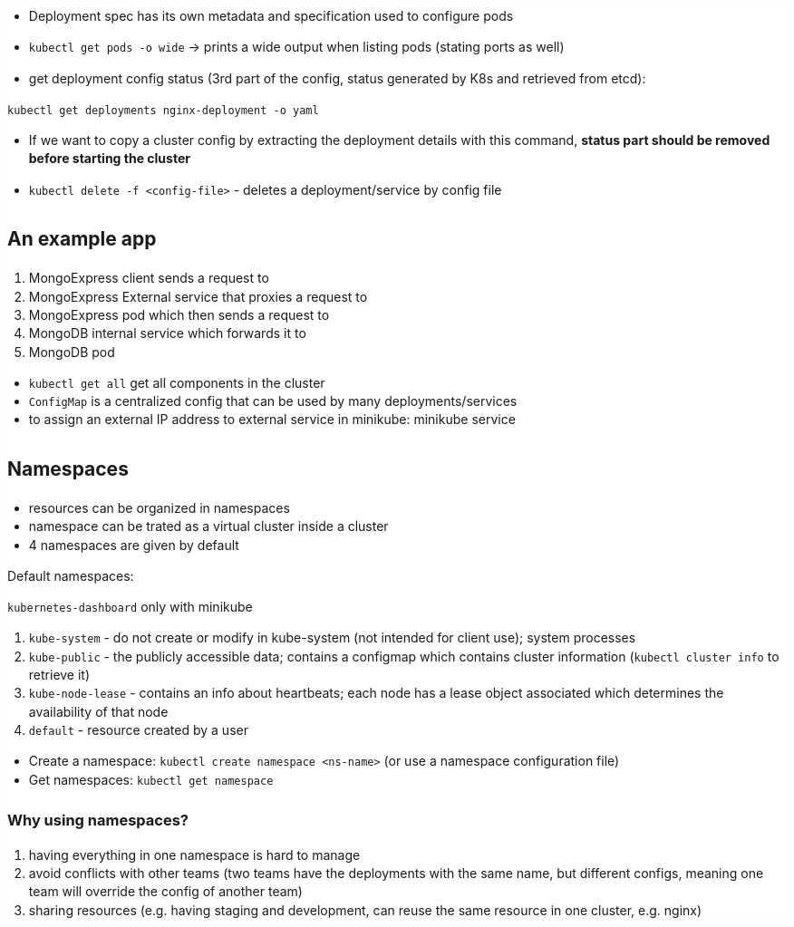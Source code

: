 - Deployment spec has its own metadata and specification used to configure pods

- `kubectl get pods -o wide` -> prints a wide output when listing pods (stating ports as well)

- get deployment config status (3rd part of the config, status generated by K8s and retrieved from etcd):

```
kubectl get deployments nginx-deployment -o yaml
```

- If we want to copy a cluster config by extracting the deployment details with this command, **status part should be removed before starting the cluster**

- `kubectl delete -f <config-file>` - deletes a deployment/service by config file

## An example app

1. MongoExpress client sends a request to
2. MongoExpress External service that proxies a request to
3. MongoExpress pod which then sends a request to
4. MongoDB internal service which forwards it to
5. MongoDB pod

- `kubectl get all` get all components in the cluster
- `ConfigMap` is a centralized config that can be used by many deployments/services
- to assign an external IP address to external service in minikube: minikube service <name>

## Namespaces

- resources can be organized in namespaces
- namespace can be trated as a virtual cluster inside a cluster
- 4 namespaces are given by default

Default namespaces:

`kubernetes-dashboard` only with minikube

1. `kube-system` - do not create or modify in kube-system (not intended for client use); system processes
2. `kube-public` - the publicly accessible data; contains a configmap which contains cluster information (`kubectl cluster info` to retrieve it)
3. `kube-node-lease` - contains an info about heartbeats; each node has a lease object associated which determines the availability of that node
4. `default` - resource created by a user

- Create a namespace: `kubectl create namespace <ns-name>` (or use a namespace configuration file)
- Get namespaces: `kubectl get namespace`

### Why using namespaces?

1. having everything in one namespace is hard to manage
2. avoid conflicts with other teams (two teams have the deployments with the same name, but different configs, meaning one team will override the config of another team)
3. sharing resources (e.g. having staging and development, can reuse the same resource in one cluster, e.g. nginx)
